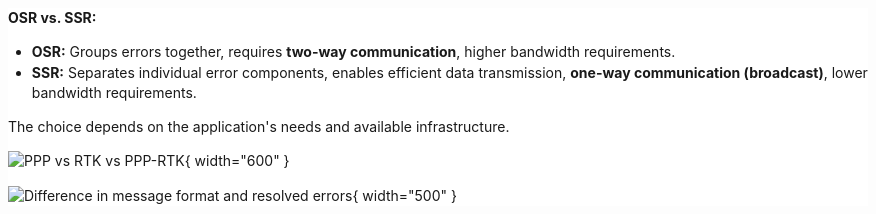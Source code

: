 **OSR vs. SSR:**

- **OSR:** Groups errors together, requires **two-way communication**, higher bandwidth requirements.
- **SSR:** Separates individual error components, enables efficient data transmission, **one-way communication (broadcast)**, lower bandwidth requirements.

The choice depends on the application's needs and available infrastructure.

![PPP vs RTK vs PPP-RTK](../../../images/PPP-RTK-concept.png){ width="600" }

![Difference in message format and resolved errors](../../../images/message-format.png){ width="500" }
